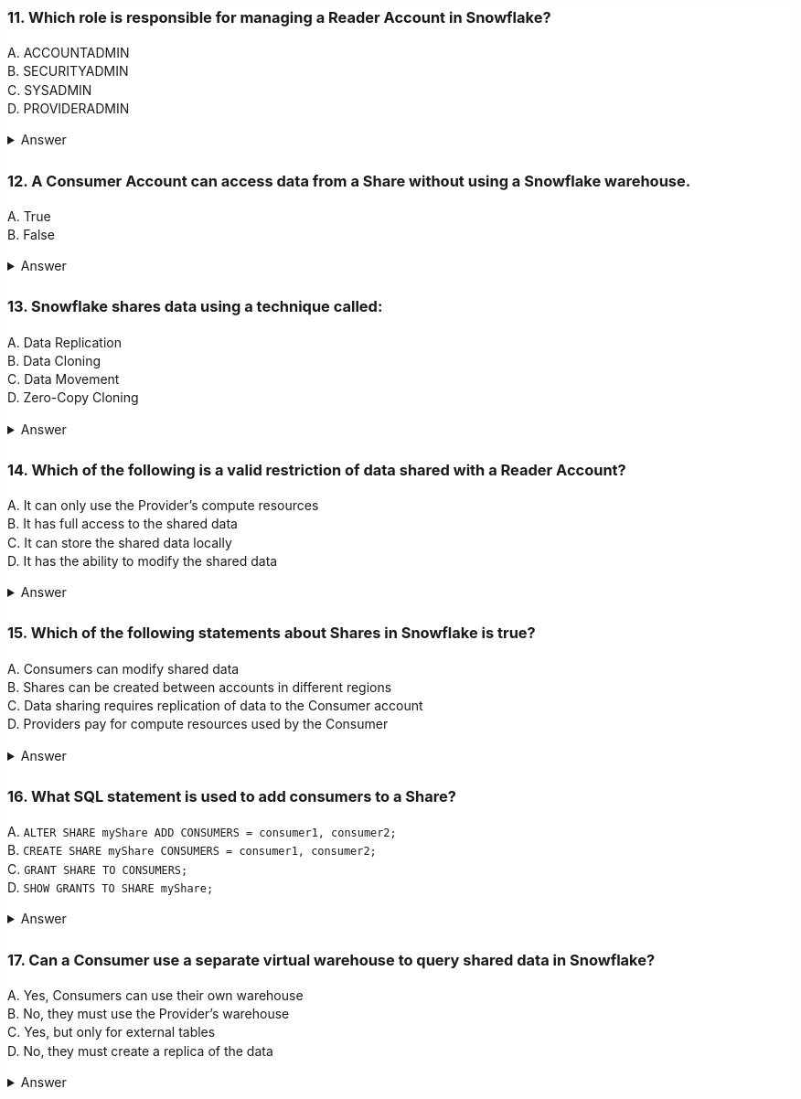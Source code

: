 ### 11. Which role is responsible for managing a Reader Account in Snowflake?
A. ACCOUNTADMIN  
B. SECURITYADMIN  
C. SYSADMIN  
D. PROVIDERADMIN  
<details><summary>Answer</summary></details>

### 12. A Consumer Account can access data from a Share without using a Snowflake warehouse.
A. True  
B. False  
<details><summary>Answer</summary></details>

### 13. Snowflake shares data using a technique called:
A. Data Replication  
B. Data Cloning  
C. Data Movement  
D. Zero-Copy Cloning  
<details><summary>Answer</summary></details>

### 14. Which of the following is a valid restriction of data shared with a Reader Account?
A. It can only use the Provider’s compute resources  
B. It has full access to the shared data  
C. It can store the shared data locally  
D. It has the ability to modify the shared data  
<details><summary>Answer</summary></details>

### 15. Which of the following statements about Shares in Snowflake is true?
A. Consumers can modify shared data  
B. Shares can be created between accounts in different regions  
C. Data sharing requires replication of data to the Consumer account  
D. Providers pay for compute resources used by the Consumer  
<details><summary>Answer</summary></details>

### 16. What SQL statement is used to add consumers to a Share?
A. `ALTER SHARE myShare ADD CONSUMERS = consumer1, consumer2;`  
B. `CREATE SHARE myShare CONSUMERS = consumer1, consumer2;`  
C. `GRANT SHARE TO CONSUMERS;`  
D. `SHOW GRANTS TO SHARE myShare;`  
<details><summary>Answer</summary></details>

### 17. Can a Consumer use a separate virtual warehouse to query shared data in Snowflake?
A. Yes, Consumers can use their own warehouse  
B. No, they must use the Provider’s warehouse  
C. Yes, but only for external tables  
D. No, they must create a replica of the data  
<details><summary>Answer</summary></details>
